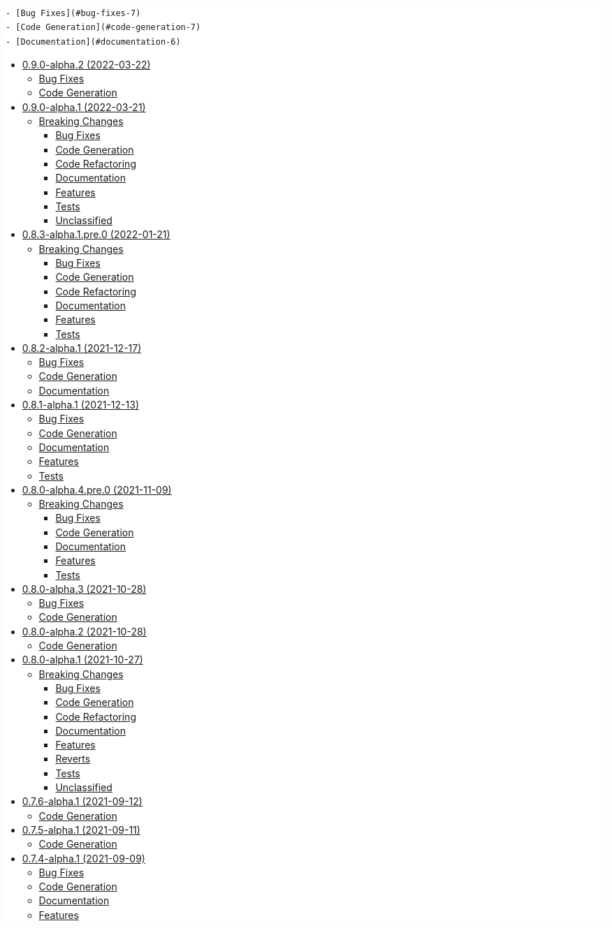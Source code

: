     - [Bug Fixes](#bug-fixes-7)
    - [Code Generation](#code-generation-7)
    - [Documentation](#documentation-6)
- [0.9.0-alpha.2 (2022-03-22)](#090-alpha2-2022-03-22)
  - [Bug Fixes](#bug-fixes-8)
  - [Code Generation](#code-generation-8)
- [0.9.0-alpha.1 (2022-03-21)](#090-alpha1-2022-03-21)
  - [Breaking Changes](#breaking-changes-6)
    - [Bug Fixes](#bug-fixes-9)
    - [Code Generation](#code-generation-9)
    - [Code Refactoring](#code-refactoring-3)
    - [Documentation](#documentation-7)
    - [Features](#features-7)
    - [Tests](#tests-6)
    - [Unclassified](#unclassified-4)
- [0.8.3-alpha.1.pre.0 (2022-01-21)](#083-alpha1pre0-2022-01-21)
  - [Breaking Changes](#breaking-changes-7)
    - [Bug Fixes](#bug-fixes-10)
    - [Code Generation](#code-generation-10)
    - [Code Refactoring](#code-refactoring-4)
    - [Documentation](#documentation-8)
    - [Features](#features-8)
    - [Tests](#tests-7)
- [0.8.2-alpha.1 (2021-12-17)](#082-alpha1-2021-12-17)
  - [Bug Fixes](#bug-fixes-11)
  - [Code Generation](#code-generation-11)
  - [Documentation](#documentation-9)
- [0.8.1-alpha.1 (2021-12-13)](#081-alpha1-2021-12-13)
  - [Bug Fixes](#bug-fixes-12)
  - [Code Generation](#code-generation-12)
  - [Documentation](#documentation-10)
  - [Features](#features-9)
  - [Tests](#tests-8)
- [0.8.0-alpha.4.pre.0 (2021-11-09)](#080-alpha4pre0-2021-11-09)
  - [Breaking Changes](#breaking-changes-8)
    - [Bug Fixes](#bug-fixes-13)
    - [Code Generation](#code-generation-13)
    - [Documentation](#documentation-11)
    - [Features](#features-10)
    - [Tests](#tests-9)
- [0.8.0-alpha.3 (2021-10-28)](#080-alpha3-2021-10-28)
  - [Bug Fixes](#bug-fixes-14)
  - [Code Generation](#code-generation-14)
- [0.8.0-alpha.2 (2021-10-28)](#080-alpha2-2021-10-28)
  - [Code Generation](#code-generation-15)
- [0.8.0-alpha.1 (2021-10-27)](#080-alpha1-2021-10-27)
  - [Breaking Changes](#breaking-changes-9)
    - [Bug Fixes](#bug-fixes-15)
    - [Code Generation](#code-generation-16)
    - [Code Refactoring](#code-refactoring-5)
    - [Documentation](#documentation-12)
    - [Features](#features-11)
    - [Reverts](#reverts-2)
    - [Tests](#tests-10)
    - [Unclassified](#unclassified-5)
- [0.7.6-alpha.1 (2021-09-12)](#076-alpha1-2021-09-12)
  - [Code Generation](#code-generation-17)
- [0.7.5-alpha.1 (2021-09-11)](#075-alpha1-2021-09-11)
  - [Code Generation](#code-generation-18)
- [0.7.4-alpha.1 (2021-09-09)](#074-alpha1-2021-09-09)
  - [Bug Fixes](#bug-fixes-16)
  - [Code Generation](#code-generation-19)
  - [Documentation](#documentation-13)
  - [Features](#features-12)